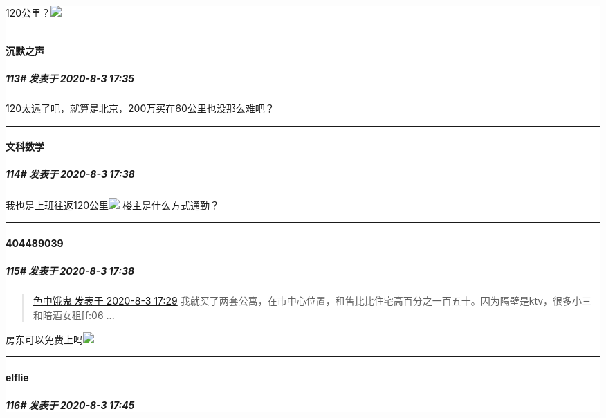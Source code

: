 


120公里？<img src="https://static.saraba1st.com/image/smiley/face2017/001.png" referrerpolicy="no-referrer">







-----

####  沉默之声  
##### 113#       发表于 2020-8-3 17:35




120太远了吧，就算是北京，200万买在60公里也没那么难吧？







-----

####  文科数学  
##### 114#       发表于 2020-8-3 17:38




我也是上班往返120公里<img src="https://static.saraba1st.com/image/smiley/face2017/001.png" referrerpolicy="no-referrer"> 楼主是什么方式通勤？







-----

####  404489039  
##### 115#       发表于 2020-8-3 17:38



<blockquote><a href="httphttps://bbs.saraba1st.com/2b/forum.php?mod=redirect&amp;goto=findpost&amp;pid=48306047&amp;ptid=1923771" target="_blank">色中饿鬼 发表于 2020-8-3 17:29</a>
我就买了两套公寓，在市中心位置，租售比比住宅高百分之一百五十。因为隔壁是ktv，很多小三和陪酒女租[f:06 ...</blockquote>
房东可以免费上吗<img src="https://static.saraba1st.com/image/smiley/face2017/065.png" referrerpolicy="no-referrer">







-----

####  elflie  
##### 116#       发表于 2020-8-3 17:45

